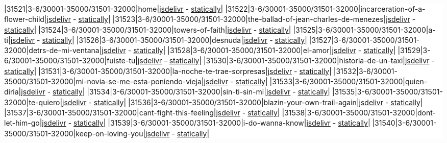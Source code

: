 |31521|3-6/30001-35000/31501-32000|home|[jsdelivr](https://cdn.jsdelivr.net/gh/dbchord/png-c-1110x370_3-6/30001-35000/31501-32000/home.png) - [statically](https://cdn.statically.io/gh/dbchord/png-c-1110x370_3-6/img/30001-35000/31501-32000/home.png)|
|31522|3-6/30001-35000/31501-32000|incarceration-of-a-flower-child|[jsdelivr](https://cdn.jsdelivr.net/gh/dbchord/png-c-1110x370_3-6/30001-35000/31501-32000/incarceration-of-a-flower-child.png) - [statically](https://cdn.statically.io/gh/dbchord/png-c-1110x370_3-6/img/30001-35000/31501-32000/incarceration-of-a-flower-child.png)|
|31523|3-6/30001-35000/31501-32000|the-ballad-of-jean-charles-de-menezes|[jsdelivr](https://cdn.jsdelivr.net/gh/dbchord/png-c-1110x370_3-6/30001-35000/31501-32000/the-ballad-of-jean-charles-de-menezes.png) - [statically](https://cdn.statically.io/gh/dbchord/png-c-1110x370_3-6/img/30001-35000/31501-32000/the-ballad-of-jean-charles-de-menezes.png)|
|31524|3-6/30001-35000/31501-32000|towers-of-faith|[jsdelivr](https://cdn.jsdelivr.net/gh/dbchord/png-c-1110x370_3-6/30001-35000/31501-32000/towers-of-faith.png) - [statically](https://cdn.statically.io/gh/dbchord/png-c-1110x370_3-6/img/30001-35000/31501-32000/towers-of-faith.png)|
|31525|3-6/30001-35000/31501-32000|a-ti|[jsdelivr](https://cdn.jsdelivr.net/gh/dbchord/png-c-1110x370_3-6/30001-35000/31501-32000/a-ti.png) - [statically](https://cdn.statically.io/gh/dbchord/png-c-1110x370_3-6/img/30001-35000/31501-32000/a-ti.png)|
|31526|3-6/30001-35000/31501-32000|desnuda|[jsdelivr](https://cdn.jsdelivr.net/gh/dbchord/png-c-1110x370_3-6/30001-35000/31501-32000/desnuda.png) - [statically](https://cdn.statically.io/gh/dbchord/png-c-1110x370_3-6/img/30001-35000/31501-32000/desnuda.png)|
|31527|3-6/30001-35000/31501-32000|detrs-de-mi-ventana|[jsdelivr](https://cdn.jsdelivr.net/gh/dbchord/png-c-1110x370_3-6/30001-35000/31501-32000/detrs-de-mi-ventana.png) - [statically](https://cdn.statically.io/gh/dbchord/png-c-1110x370_3-6/img/30001-35000/31501-32000/detrs-de-mi-ventana.png)|
|31528|3-6/30001-35000/31501-32000|el-amor|[jsdelivr](https://cdn.jsdelivr.net/gh/dbchord/png-c-1110x370_3-6/30001-35000/31501-32000/el-amor.png) - [statically](https://cdn.statically.io/gh/dbchord/png-c-1110x370_3-6/img/30001-35000/31501-32000/el-amor.png)|
|31529|3-6/30001-35000/31501-32000|fuiste-tu|[jsdelivr](https://cdn.jsdelivr.net/gh/dbchord/png-c-1110x370_3-6/30001-35000/31501-32000/fuiste-tu.png) - [statically](https://cdn.statically.io/gh/dbchord/png-c-1110x370_3-6/img/30001-35000/31501-32000/fuiste-tu.png)|
|31530|3-6/30001-35000/31501-32000|historia-de-un-taxi|[jsdelivr](https://cdn.jsdelivr.net/gh/dbchord/png-c-1110x370_3-6/30001-35000/31501-32000/historia-de-un-taxi.png) - [statically](https://cdn.statically.io/gh/dbchord/png-c-1110x370_3-6/img/30001-35000/31501-32000/historia-de-un-taxi.png)|
|31531|3-6/30001-35000/31501-32000|la-noche-te-trae-sorpresas|[jsdelivr](https://cdn.jsdelivr.net/gh/dbchord/png-c-1110x370_3-6/30001-35000/31501-32000/la-noche-te-trae-sorpresas.png) - [statically](https://cdn.statically.io/gh/dbchord/png-c-1110x370_3-6/img/30001-35000/31501-32000/la-noche-te-trae-sorpresas.png)|
|31532|3-6/30001-35000/31501-32000|mi-novia-se-me-esta-poniendo-vieja|[jsdelivr](https://cdn.jsdelivr.net/gh/dbchord/png-c-1110x370_3-6/30001-35000/31501-32000/mi-novia-se-me-esta-poniendo-vieja.png) - [statically](https://cdn.statically.io/gh/dbchord/png-c-1110x370_3-6/img/30001-35000/31501-32000/mi-novia-se-me-esta-poniendo-vieja.png)|
|31533|3-6/30001-35000/31501-32000|quien-diria|[jsdelivr](https://cdn.jsdelivr.net/gh/dbchord/png-c-1110x370_3-6/30001-35000/31501-32000/quien-diria.png) - [statically](https://cdn.statically.io/gh/dbchord/png-c-1110x370_3-6/img/30001-35000/31501-32000/quien-diria.png)|
|31534|3-6/30001-35000/31501-32000|sin-ti-sin-mi|[jsdelivr](https://cdn.jsdelivr.net/gh/dbchord/png-c-1110x370_3-6/30001-35000/31501-32000/sin-ti-sin-mi.png) - [statically](https://cdn.statically.io/gh/dbchord/png-c-1110x370_3-6/img/30001-35000/31501-32000/sin-ti-sin-mi.png)|
|31535|3-6/30001-35000/31501-32000|te-quiero|[jsdelivr](https://cdn.jsdelivr.net/gh/dbchord/png-c-1110x370_3-6/30001-35000/31501-32000/te-quiero.png) - [statically](https://cdn.statically.io/gh/dbchord/png-c-1110x370_3-6/img/30001-35000/31501-32000/te-quiero.png)|
|31536|3-6/30001-35000/31501-32000|blazin-your-own-trail-again|[jsdelivr](https://cdn.jsdelivr.net/gh/dbchord/png-c-1110x370_3-6/30001-35000/31501-32000/blazin-your-own-trail-again.png) - [statically](https://cdn.statically.io/gh/dbchord/png-c-1110x370_3-6/img/30001-35000/31501-32000/blazin-your-own-trail-again.png)|
|31537|3-6/30001-35000/31501-32000|cant-fight-this-feeling|[jsdelivr](https://cdn.jsdelivr.net/gh/dbchord/png-c-1110x370_3-6/30001-35000/31501-32000/cant-fight-this-feeling.png) - [statically](https://cdn.statically.io/gh/dbchord/png-c-1110x370_3-6/img/30001-35000/31501-32000/cant-fight-this-feeling.png)|
|31538|3-6/30001-35000/31501-32000|dont-let-him-go|[jsdelivr](https://cdn.jsdelivr.net/gh/dbchord/png-c-1110x370_3-6/30001-35000/31501-32000/dont-let-him-go.png) - [statically](https://cdn.statically.io/gh/dbchord/png-c-1110x370_3-6/img/30001-35000/31501-32000/dont-let-him-go.png)|
|31539|3-6/30001-35000/31501-32000|i-do-wanna-know|[jsdelivr](https://cdn.jsdelivr.net/gh/dbchord/png-c-1110x370_3-6/30001-35000/31501-32000/i-do-wanna-know.png) - [statically](https://cdn.statically.io/gh/dbchord/png-c-1110x370_3-6/img/30001-35000/31501-32000/i-do-wanna-know.png)|
|31540|3-6/30001-35000/31501-32000|keep-on-loving-you|[jsdelivr](https://cdn.jsdelivr.net/gh/dbchord/png-c-1110x370_3-6/30001-35000/31501-32000/keep-on-loving-you.png) - [statically](https://cdn.statically.io/gh/dbchord/png-c-1110x370_3-6/img/30001-35000/31501-32000/keep-on-loving-you.png)|